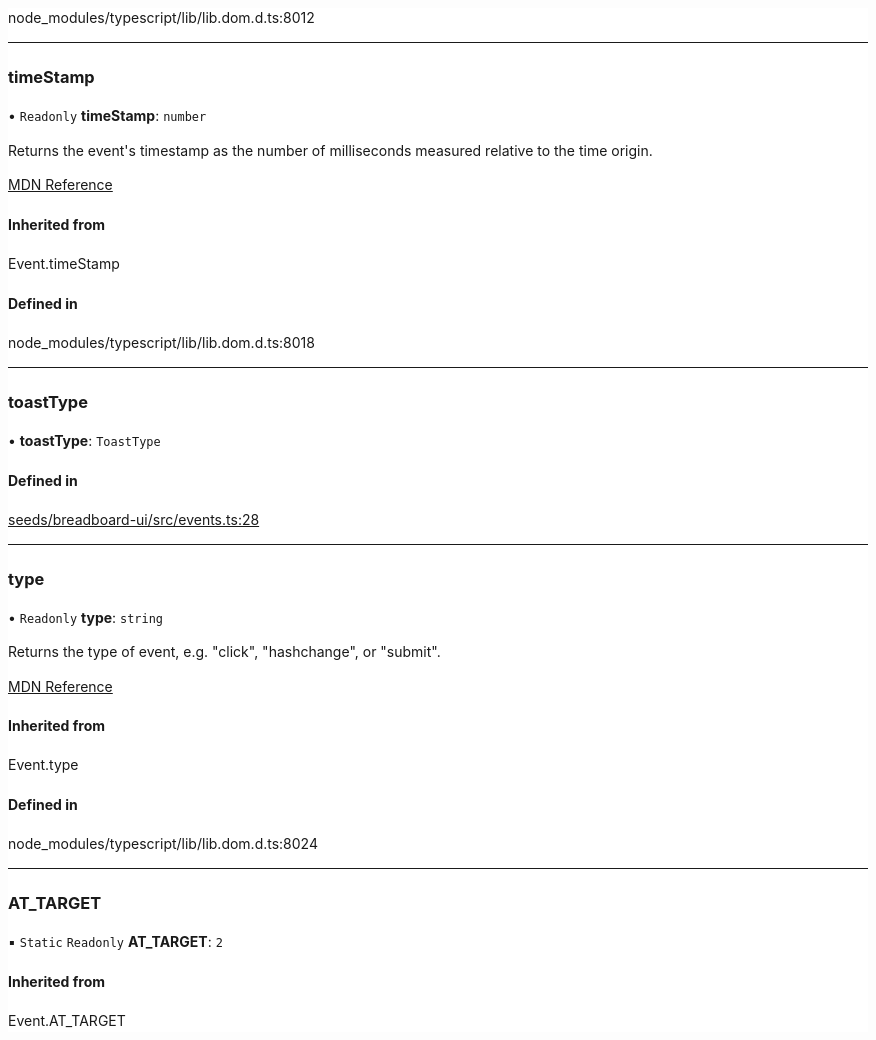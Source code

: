 node_modules/typescript/lib/lib.dom.d.ts:8012

---

### timeStamp

• `Readonly` **timeStamp**: `number`

Returns the event's timestamp as the number of milliseconds measured relative to the time origin.

[MDN Reference](https://developer.mozilla.org/docs/Web/API/Event/timeStamp)

#### Inherited from

Event.timeStamp

#### Defined in

node_modules/typescript/lib/lib.dom.d.ts:8018

---

### toastType

• **toastType**: `ToastType`

#### Defined in

[seeds/breadboard-ui/src/events.ts:28](https://github.com/breadboard-ai/breadboard/blob/a792f6c/seeds/breadboard-ui/src/events.ts#L28)

---

### type

• `Readonly` **type**: `string`

Returns the type of event, e.g. "click", "hashchange", or "submit".

[MDN Reference](https://developer.mozilla.org/docs/Web/API/Event/type)

#### Inherited from

Event.type

#### Defined in

node_modules/typescript/lib/lib.dom.d.ts:8024

---

### AT_TARGET

▪ `Static` `Readonly` **AT_TARGET**: `2`

#### Inherited from

Event.AT_TARGET
